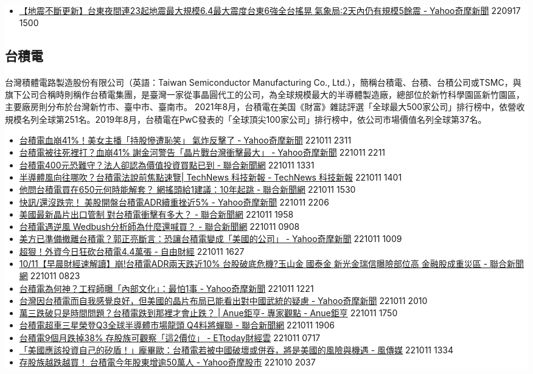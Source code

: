 - [【地震不斷更新】台東夜間連23起地震最大規模6.4最大震度台東6強全台搖晃 氣象局:2天內仍有規模5餘震 - Yahoo奇摩新聞](https://tw.news.yahoo.com/2141-%E5%B7%A6%E5%8F%B3%E8%87%BA%E6%9D%B1%E5%9C%B0%E5%8D%80%E7%99%BC%E7%94%9F%E6%9C%89%E6%84%9F%E5%9C%B0%E9%9C%87-%E5%88%9D%E5%88%A4%E5%8F%B0%E6%9D%B1%E3%80%81%E9%AB%98%E5%B1%8F%E3%80%81%E5%98%89%E5%8D%97%E3%80%81%E8%8A%B1%E8%93%AE%E8%A6%8F%E6%A8%A1-4-%E7%B4%9A%E4%BB%A5%E4%B8%8A-134748513.html "【地震不斷更新】台東夜間連23起地震最大規模6.4最大震度台東6強全台搖晃 氣象局:2天內仍有規模5餘震 - Yahoo奇摩新聞") 220917 1500

## 台積電

台灣積體電路製造股份有限公司（英語：Taiwan Semiconductor Manufacturing Co., Ltd.），簡稱台積電、台積、台積公司或TSMC，與旗下公司合稱時則稱作台積電集團，是臺灣一家從事晶圓代工的公司，為全球規模最大的半導體製造廠，總部位於新竹科學園區新竹園區，主要廠房則分布於台灣新竹市、臺中市、臺南市。
2021年8月，台積電在美国《財富》雜誌評選「全球最大500家公司」排行榜中，依營收規模名列全球第251名。2019年8月，台積電在PwC發表的「全球頂尖100家公司」排行榜中，依公司市場價值名列全球第37名。
- [台積電血崩41%！美女主播「持股慘遭恥笑」 氣炸反擊了 - Yahoo奇摩新聞](https://tw.news.yahoo.com/%E5%8F%B0%E7%A9%8D%E9%9B%BB%E8%A1%80%E5%B4%A941-%E7%BE%8E%E5%A5%B3%E4%B8%BB%E6%92%AD-%E6%8C%81%E8%82%A1%E6%85%98%E9%81%AD%E6%81%A5%E7%AC%91-%E6%B0%A3%E7%82%B8%E5%8F%8D%E6%93%8A%E4%BA%86-151120404.html "台積電血崩41%！美女主播「持股慘遭恥笑」 氣炸反擊了 - Yahoo奇摩新聞") 221011 2311
- [台積電被往死裡打？血崩41% 謝金河警告「晶片戰台灣衝擊最大」 - Yahoo奇摩新聞](https://tw.news.yahoo.com/%E5%8F%B0%E7%A9%8D%E9%9B%BB%E8%A2%AB%E5%BE%80%E6%AD%BB%E8%A3%A1%E6%89%93-%E8%A1%80%E5%B4%A941-%E8%AC%9D%E9%87%91%E6%B2%B3%E8%AD%A6%E5%91%8A-%E6%99%B6%E7%89%87%E6%88%B0%E5%8F%B0%E7%81%A3%E8%A1%9D%E6%93%8A%E6%9C%80%E5%A4%A7-141113161.html "台積電被往死裡打？血崩41% 謝金河警告「晶片戰台灣衝擊最大」 - Yahoo奇摩新聞") 221011 2211
- [台積電400元恐難守？法人卻認為價值投資買點已到 - 聯合新聞網](https://udn.com/news/story/7251/6677607 "台積電400元恐難守？法人卻認為價值投資買點已到 - 聯合新聞網") 221011 1331
- [半導體風向往哪吹？台積電法說前焦點速覽| TechNews 科技新報 - TechNews 科技新報](https://technews.tw/2022/10/11/before-tsmc-earnings-call/ "半導體風向往哪吹？台積電法說前焦點速覽| TechNews 科技新報 - TechNews 科技新報") 221011 1401
- [他問台積電買在650元何時能解套？ 網搖頭給1建議：10年起跳 - 聯合新聞網](https://udn.com/news/story/12806/6677723 "他問台積電買在650元何時能解套？ 網搖頭給1建議：10年起跳 - 聯合新聞網") 221011 1530
- [快訊/還沒跌完！ 美股開盤台積電ADR續重挫近5% - Yahoo奇摩新聞](https://tw.news.yahoo.com/%E5%BF%AB%E8%A8%8A-%E9%82%84%E6%B2%92%E8%B7%8C%E5%AE%8C-%E7%BE%8E%E8%82%A1%E9%96%8B%E7%9B%A4%E5%8F%B0%E7%A9%8D%E9%9B%BBadr%E7%BA%8C%E9%87%8D%E6%8C%AB%E8%BF%915-140627117.html "快訊/還沒跌完！ 美股開盤台積電ADR續重挫近5% - Yahoo奇摩新聞") 221011 2206
- [美國最新晶片出口管制 對台積電衝擊有多大？ - 聯合新聞網](https://udn.com/news/story/7240/6678741 "美國最新晶片出口管制 對台積電衝擊有多大？ - 聯合新聞網") 221011 1958
- [台積電遇逆風 Wedbush分析師為什麼還喊買？ - 聯合新聞網](https://udn.com/news/story/6811/6676726 "台積電遇逆風 Wedbush分析師為什麼還喊買？ - 聯合新聞網") 221011 0908
- [美方已準備撤離台積電？郭正亮斷言：恐讓台積電變成「美國的公司」 - Yahoo奇摩新聞](https://tw.news.yahoo.com/%E7%BE%8E%E6%96%B9%E5%B7%B2%E6%BA%96%E5%82%99%E6%92%A4%E9%9B%A2%E5%8F%B0%E7%A9%8D%E9%9B%BB-%E9%83%AD%E6%AD%A3%E4%BA%AE%E6%96%B7%E8%A8%80-%E6%81%90%E8%AE%93%E5%8F%B0%E7%A9%8D%E9%9B%BB%E8%AE%8A%E6%88%90-%E7%BE%8E%E5%9C%8B%E7%9A%84%E5%85%AC%E5%8F%B8-013001776.html "美方已準備撤離台積電？郭正亮斷言：恐讓台積電變成「美國的公司」 - Yahoo奇摩新聞") 221011 1009
- [超狠！外資今日狂砍台積電4.4萬張 - 自由財經](https://ec.ltn.com.tw/article/breakingnews/4085858 "超狠！外資今日狂砍台積電4.4萬張 - 自由財經") 221011 1627
- [10/11【早晨財經速解讀】崩!台積電ADR兩天跌近10% 台股破底危機?玉山金 國泰金 新光金瑞信曝險部位高 金融股成重災區 - 聯合新聞網](https://udn.com/news/story/7251/6676668 "10/11【早晨財經速解讀】崩!台積電ADR兩天跌近10% 台股破底危機?玉山金 國泰金 新光金瑞信曝險部位高 金融股成重災區 - 聯合新聞網") 221011 0823
- [台積電為何神？工程師曝「內部文化」：最怕1事 - Yahoo奇摩新聞](https://tw.news.yahoo.com/%E5%8F%B0%E7%A9%8D%E9%9B%BB%E7%82%BA%E4%BD%95%E7%A5%9E-%E5%B7%A5%E7%A8%8B%E5%B8%AB%E6%9B%9D-%E5%85%A7%E9%83%A8%E6%96%87%E5%8C%96-%E6%9C%80%E6%80%951%E4%BA%8B-040751308.html "台積電為何神？工程師曝「內部文化」：最怕1事 - Yahoo奇摩新聞") 221011 1221
- [台灣因台積電而自我感覺良好，但美國的晶片布局已能看出對中國武統的疑慮 - Yahoo奇摩新聞](https://tw.news.yahoo.com/%E5%8F%B0%E7%81%A3%E5%9B%A0%E5%8F%B0%E7%A9%8D%E9%9B%BB%E8%80%8C%E8%87%AA%E6%88%91%E6%84%9F%E8%A6%BA%E8%89%AF%E5%A5%BD-%E4%BD%86%E7%BE%8E%E5%9C%8B%E7%9A%84%E6%99%B6%E7%89%87%E5%B8%83%E5%B1%80%E5%B7%B2%E8%83%BD%E7%9C%8B%E5%87%BA%E5%B0%8D%E4%B8%AD%E5%9C%8B%E6%AD%A6%E7%B5%B1%E7%9A%84%E7%96%91%E6%85%AE-121009706.html "台灣因台積電而自我感覺良好，但美國的晶片布局已能看出對中國武統的疑慮 - Yahoo奇摩新聞") 221011 2010
- [萬三跌破只是時間問題？台積電跌到那裡才會止跌？ | Anue鉅亨- 專家觀點 - Anue鉅亨](https://news.cnyes.com/news/id/4975994 "萬三跌破只是時間問題？台積電跌到那裡才會止跌？ | Anue鉅亨- 專家觀點 - Anue鉅亨") 221011 1750
- [台積電超車三星榮登Q3全球半導體市場龍頭 Q4料將蟬聯 - 聯合新聞網](https://udn.com/news/story/7240/6678665 "台積電超車三星榮登Q3全球半導體市場龍頭 Q4料將蟬聯 - 聯合新聞網") 221011 1906
- [台積電9個月跌掉38% 存股族可觀察「這2價位」 - ETtoday財經雲](https://finance.ettoday.net/news/2355554 "台積電9個月跌掉38% 存股族可觀察「這2價位」 - ETtoday財經雲") 221011 0717
- [「美國應該投資自己的矽盾！」龐畢歐：台積電若被中國破壞或併吞，將是美國的風險與機遇 - 風傳媒](https://www.storm.mg/article/4558982?page=1 "「美國應該投資自己的矽盾！」龐畢歐：台積電若被中國破壞或併吞，將是美國的風險與機遇 - 風傳媒") 221011 1334
- [存股族越跌越買！ 台積電今年股東增逾50萬人 - Yahoo奇摩股市](https://tw.stock.yahoo.com/news/%E5%AD%98%E8%82%A1%E6%97%8F%E8%B6%8A%E8%B7%8C%E8%B6%8A%E8%B2%B7-%E5%8F%B0%E7%A9%8D%E9%9B%BB%E4%BB%8A%E5%B9%B4%E8%82%A1%E6%9D%B1%E5%A2%9E%E9%80%BE50%E8%90%AC%E4%BA%BA-123744538.html "存股族越跌越買！ 台積電今年股東增逾50萬人 - Yahoo奇摩股市") 221010 2037